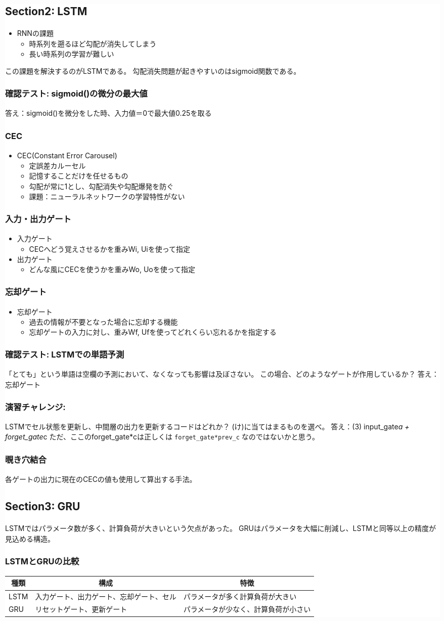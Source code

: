 ## Section2: LSTM
- RNNの課題
  - 時系列を遡るほど勾配が消失してしまう
  - 長い時系列の学習が難しい

この課題を解決するのがLSTMである。
勾配消失問題が起きやすいのはsigmoid関数である。

### 確認テスト: sigmoid()の微分の最大値
答え：sigmoid()を微分をした時、入力値＝0で最大値0.25を取る

### CEC
- CEC(Constant Error Carousel)
  - 定誤差カルーセル
  - 記憶することだけを任せるもの
  - 勾配が常に1とし、勾配消失や勾配爆発を防ぐ
  - 課題：ニューラルネットワークの学習特性がない

### 入力・出力ゲート
- 入力ゲート
  - CECへどう覚えさせるかを重みWi, Uiを使って指定
- 出力ゲート
  - どんな風にCECを使うかを重みWo, Uoを使って指定

### 忘却ゲート
- 忘却ゲート
  - 過去の情報が不要となった場合に忘却する機能
  - 忘却ゲートの入力に対し、重みWf, Ufを使ってどれくらい忘れるかを指定する

### 確認テスト: LSTMでの単語予測
「とても」という単語は空欄の予測において、なくなっても影響は及ぼさない。
この場合、どのようなゲートが作用しているか？
答え：忘却ゲート

### 演習チャレンジ: 
LSTMでセル状態を更新し、中間層の出力を更新するコードはどれか？
(け)に当てはまるものを選べ。
答え：(3) input_gate*a + forget_gate*c
ただ、ここのforget_gate*cは正しくは `forget_gate*prev_c` なのではないかと思う。

### 覗き穴結合
各ゲートの出力に現在のCECの値も使用して算出する手法。

## Section3: GRU
LSTMではパラメータ数が多く、計算負荷が大きいという欠点があった。
GRUはパラメータを大幅に削減し、LSTMと同等以上の精度が見込める構造。

### LSTMとGRUの比較
|種類|構成|特徴|
|--|--|--|
|LSTM|入力ゲート、出力ゲート、忘却ゲート、セル|パラメータが多く計算負荷が大きい|
|GRU|リセットゲート、更新ゲート|パラメータが少なく、計算負荷が小さい|

